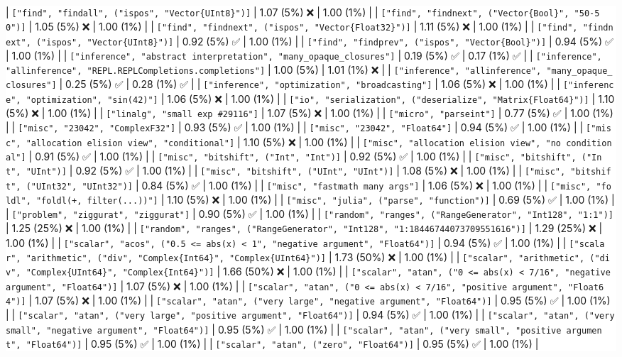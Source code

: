 | `["find", "findall", ("ispos", "Vector{UInt8}")]` | 1.07 (5%) :x: | 1.00 (1%)  |
| `["find", "findnext", ("Vector{Bool}", "50-50")]` | 1.05 (5%) :x: | 1.00 (1%)  |
| `["find", "findnext", ("ispos", "Vector{Float32}")]` | 1.11 (5%) :x: | 1.00 (1%)  |
| `["find", "findnext", ("ispos", "Vector{UInt8}")]` | 0.92 (5%) :white_check_mark: | 1.00 (1%)  |
| `["find", "findprev", ("ispos", "Vector{Bool}")]` | 0.94 (5%) :white_check_mark: | 1.00 (1%)  |
| `["inference", "abstract interpretation", "many_opaque_closures"]` | 0.19 (5%) :white_check_mark: | 0.17 (1%) :white_check_mark: |
| `["inference", "allinference", "REPL.REPLCompletions.completions"]` | 1.00 (5%)  | 1.01 (1%) :x: |
| `["inference", "allinference", "many_opaque_closures"]` | 0.25 (5%) :white_check_mark: | 0.28 (1%) :white_check_mark: |
| `["inference", "optimization", "broadcasting"]` | 1.06 (5%) :x: | 1.00 (1%)  |
| `["inference", "optimization", "sin(42)"]` | 1.06 (5%) :x: | 1.00 (1%)  |
| `["io", "serialization", ("deserialize", "Matrix{Float64}")]` | 1.10 (5%) :x: | 1.00 (1%)  |
| `["linalg", "small exp #29116"]` | 1.07 (5%) :x: | 1.00 (1%)  |
| `["micro", "parseint"]` | 0.77 (5%) :white_check_mark: | 1.00 (1%)  |
| `["misc", "23042", "ComplexF32"]` | 0.93 (5%) :white_check_mark: | 1.00 (1%)  |
| `["misc", "23042", "Float64"]` | 0.94 (5%) :white_check_mark: | 1.00 (1%)  |
| `["misc", "allocation elision view", "conditional"]` | 1.10 (5%) :x: | 1.00 (1%)  |
| `["misc", "allocation elision view", "no conditional"]` | 0.91 (5%) :white_check_mark: | 1.00 (1%)  |
| `["misc", "bitshift", ("Int", "Int")]` | 0.92 (5%) :white_check_mark: | 1.00 (1%)  |
| `["misc", "bitshift", ("Int", "UInt")]` | 0.92 (5%) :white_check_mark: | 1.00 (1%)  |
| `["misc", "bitshift", ("UInt", "UInt")]` | 1.08 (5%) :x: | 1.00 (1%)  |
| `["misc", "bitshift", ("UInt32", "UInt32")]` | 0.84 (5%) :white_check_mark: | 1.00 (1%)  |
| `["misc", "fastmath many args"]` | 1.06 (5%) :x: | 1.00 (1%)  |
| `["misc", "foldl", "foldl(+, filter(...))"]` | 1.10 (5%) :x: | 1.00 (1%)  |
| `["misc", "julia", ("parse", "function")]` | 0.69 (5%) :white_check_mark: | 1.00 (1%)  |
| `["problem", "ziggurat", "ziggurat"]` | 0.90 (5%) :white_check_mark: | 1.00 (1%)  |
| `["random", "ranges", ("RangeGenerator", "Int128", "1:1")]` | 1.25 (25%) :x: | 1.00 (1%)  |
| `["random", "ranges", ("RangeGenerator", "Int128", "1:18446744073709551616")]` | 1.29 (25%) :x: | 1.00 (1%)  |
| `["scalar", "acos", ("0.5 <= abs(x) < 1", "negative argument", "Float64")]` | 0.94 (5%) :white_check_mark: | 1.00 (1%)  |
| `["scalar", "arithmetic", ("div", "Complex{Int64}", "Complex{UInt64}")]` | 1.73 (50%) :x: | 1.00 (1%)  |
| `["scalar", "arithmetic", ("div", "Complex{UInt64}", "Complex{Int64}")]` | 1.66 (50%) :x: | 1.00 (1%)  |
| `["scalar", "atan", ("0 <= abs(x) < 7/16", "negative argument", "Float64")]` | 1.07 (5%) :x: | 1.00 (1%)  |
| `["scalar", "atan", ("0 <= abs(x) < 7/16", "positive argument", "Float64")]` | 1.07 (5%) :x: | 1.00 (1%)  |
| `["scalar", "atan", ("very large", "negative argument", "Float64")]` | 0.95 (5%) :white_check_mark: | 1.00 (1%)  |
| `["scalar", "atan", ("very large", "positive argument", "Float64")]` | 0.94 (5%) :white_check_mark: | 1.00 (1%)  |
| `["scalar", "atan", ("very small", "negative argument", "Float64")]` | 0.95 (5%) :white_check_mark: | 1.00 (1%)  |
| `["scalar", "atan", ("very small", "positive argument", "Float64")]` | 0.95 (5%) :white_check_mark: | 1.00 (1%)  |
| `["scalar", "atan", ("zero", "Float64")]` | 0.95 (5%) :white_check_mark: | 1.00 (1%)  |